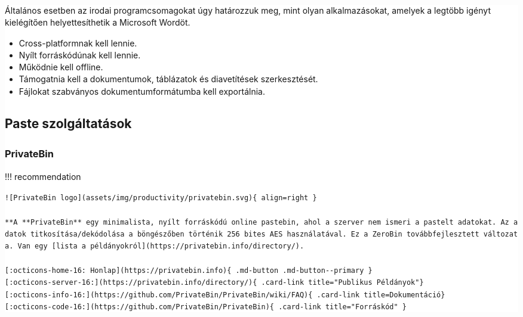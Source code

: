 Általános esetben az irodai programcsomagokat úgy határozzuk meg, mint olyan alkalmazásokat, amelyek a legtöbb igényt kielégítően helyettesíthetik a Microsoft Wordöt.

- Cross-platformnak kell lennie.
- Nyílt forráskódúnak kell lennie.
- Működnie kell offline.
- Támogatnia kell a dokumentumok, táblázatok és diavetítések szerkesztését.
- Fájlokat szabványos dokumentumformátumba kell exportálnia.

## Paste szolgáltatások

### PrivateBin

!!! recommendation

    ![PrivateBin logo](assets/img/productivity/privatebin.svg){ align=right }
    
    **A **PrivateBin** egy minimalista, nyílt forráskódú online pastebin, ahol a szerver nem ismeri a pastelt adatokat. Az adatok titkosítása/dekódolása a böngészőben történik 256 bites AES használatával. Ez a ZeroBin továbbfejlesztett változata. Van egy [lista a példányokról](https://privatebin.info/directory/).
    
    [:octicons-home-16: Honlap](https://privatebin.info){ .md-button .md-button--primary }
    [:octicons-server-16:](https://privatebin.info/directory/){ .card-link title="Publikus Példányok"}
    [:octicons-info-16:](https://github.com/PrivateBin/PrivateBin/wiki/FAQ){ .card-link title=Dokumentáció}
    [:octicons-code-16:](https://github.com/PrivateBin/PrivateBin){ .card-link title="Forráskód" }
